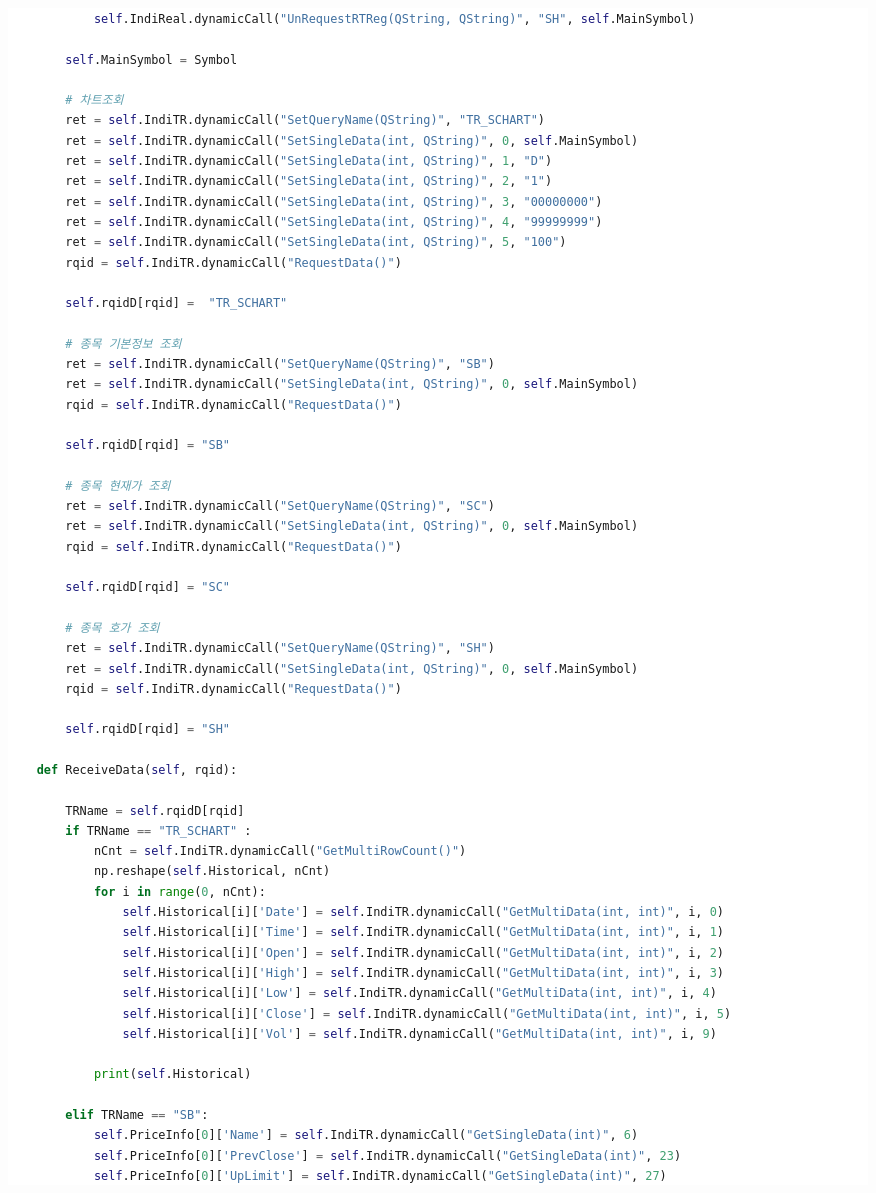 ```python
            self.IndiReal.dynamicCall("UnRequestRTReg(QString, QString)", "SH", self.MainSymbol)

        self.MainSymbol = Symbol

        # 차트조회
        ret = self.IndiTR.dynamicCall("SetQueryName(QString)", "TR_SCHART")
        ret = self.IndiTR.dynamicCall("SetSingleData(int, QString)", 0, self.MainSymbol)
        ret = self.IndiTR.dynamicCall("SetSingleData(int, QString)", 1, "D")
        ret = self.IndiTR.dynamicCall("SetSingleData(int, QString)", 2, "1")
        ret = self.IndiTR.dynamicCall("SetSingleData(int, QString)", 3, "00000000")
        ret = self.IndiTR.dynamicCall("SetSingleData(int, QString)", 4, "99999999")
        ret = self.IndiTR.dynamicCall("SetSingleData(int, QString)", 5, "100")
        rqid = self.IndiTR.dynamicCall("RequestData()")

        self.rqidD[rqid] =  "TR_SCHART"

        # 종목 기본정보 조회
        ret = self.IndiTR.dynamicCall("SetQueryName(QString)", "SB")
        ret = self.IndiTR.dynamicCall("SetSingleData(int, QString)", 0, self.MainSymbol)
        rqid = self.IndiTR.dynamicCall("RequestData()")

        self.rqidD[rqid] = "SB"

        # 종목 현재가 조회
        ret = self.IndiTR.dynamicCall("SetQueryName(QString)", "SC")
        ret = self.IndiTR.dynamicCall("SetSingleData(int, QString)", 0, self.MainSymbol)
        rqid = self.IndiTR.dynamicCall("RequestData()")

        self.rqidD[rqid] = "SC"

        # 종목 호가 조회
        ret = self.IndiTR.dynamicCall("SetQueryName(QString)", "SH")
        ret = self.IndiTR.dynamicCall("SetSingleData(int, QString)", 0, self.MainSymbol)
        rqid = self.IndiTR.dynamicCall("RequestData()")

        self.rqidD[rqid] = "SH"

    def ReceiveData(self, rqid):

        TRName = self.rqidD[rqid]
        if TRName == "TR_SCHART" :
            nCnt = self.IndiTR.dynamicCall("GetMultiRowCount()")
            np.reshape(self.Historical, nCnt)
            for i in range(0, nCnt):
                self.Historical[i]['Date'] = self.IndiTR.dynamicCall("GetMultiData(int, int)", i, 0)
                self.Historical[i]['Time'] = self.IndiTR.dynamicCall("GetMultiData(int, int)", i, 1)
                self.Historical[i]['Open'] = self.IndiTR.dynamicCall("GetMultiData(int, int)", i, 2)
                self.Historical[i]['High'] = self.IndiTR.dynamicCall("GetMultiData(int, int)", i, 3)
                self.Historical[i]['Low'] = self.IndiTR.dynamicCall("GetMultiData(int, int)", i, 4)
                self.Historical[i]['Close'] = self.IndiTR.dynamicCall("GetMultiData(int, int)", i, 5)
                self.Historical[i]['Vol'] = self.IndiTR.dynamicCall("GetMultiData(int, int)", i, 9)

            print(self.Historical)

        elif TRName == "SB":
            self.PriceInfo[0]['Name'] = self.IndiTR.dynamicCall("GetSingleData(int)", 6)
            self.PriceInfo[0]['PrevClose'] = self.IndiTR.dynamicCall("GetSingleData(int)", 23)
            self.PriceInfo[0]['UpLimit'] = self.IndiTR.dynamicCall("GetSingleData(int)", 27)
```